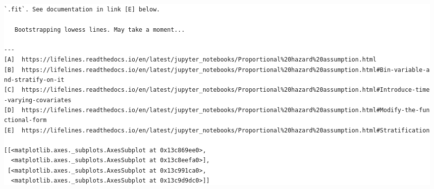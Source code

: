 ```
`.fit`. See documentation in link [E] below.

   Bootstrapping lowess lines. May take a moment...

---
[A]  https://lifelines.readthedocs.io/en/latest/jupyter_notebooks/Proportional%20hazard%20assumption.html
[B]  https://lifelines.readthedocs.io/en/latest/jupyter_notebooks/Proportional%20hazard%20assumption.html#Bin-variable-and-stratify-on-it
[C]  https://lifelines.readthedocs.io/en/latest/jupyter_notebooks/Proportional%20hazard%20assumption.html#Introduce-time-varying-covariates
[D]  https://lifelines.readthedocs.io/en/latest/jupyter_notebooks/Proportional%20hazard%20assumption.html#Modify-the-functional-form
[E]  https://lifelines.readthedocs.io/en/latest/jupyter_notebooks/Proportional%20hazard%20assumption.html#Stratification

[[<matplotlib.axes._subplots.AxesSubplot at 0x13c869ee0>,
  <matplotlib.axes._subplots.AxesSubplot at 0x13c8eefa0>],
 [<matplotlib.axes._subplots.AxesSubplot at 0x13c991ca0>,
  <matplotlib.axes._subplots.AxesSubplot at 0x13c9d9dc0>]]
```
